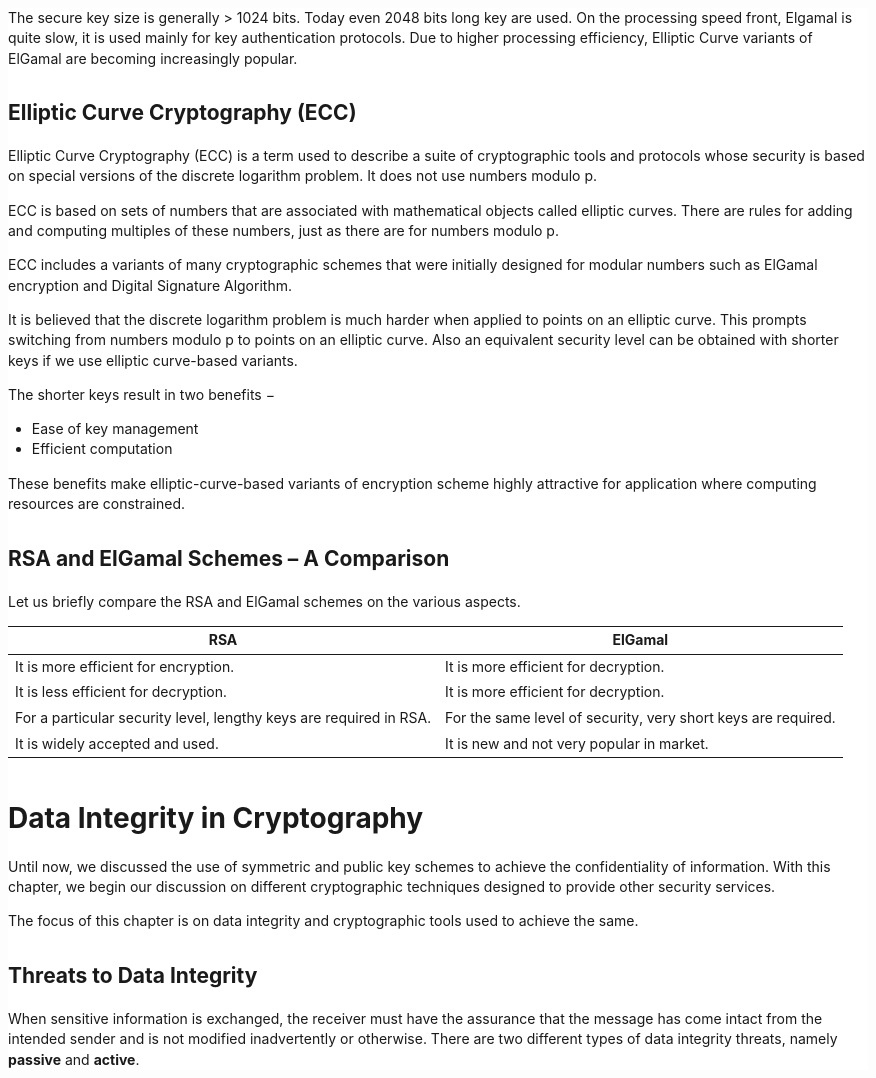 The secure key size is generally > 1024 bits. Today even 2048 bits long key are used. On the processing speed front, Elgamal is quite slow, it is used mainly for key authentication protocols. Due to higher processing efficiency, Elliptic Curve variants of ElGamal are becoming increasingly popular.

## Elliptic Curve Cryptography (ECC)

Elliptic Curve Cryptography (ECC) is a term used to describe a suite of cryptographic tools and protocols whose security is based on special versions of the discrete logarithm problem. It does not use numbers modulo p.

ECC is based on sets of numbers that are associated with mathematical objects called elliptic curves. There are rules for adding and computing multiples of these numbers, just as there are for numbers modulo p.

ECC includes a variants of many cryptographic schemes that were initially designed for modular numbers such as ElGamal encryption and Digital Signature Algorithm.

It is believed that the discrete logarithm problem is much harder when applied to points on an elliptic curve. This prompts switching from numbers modulo p to points on an elliptic curve. Also an equivalent security level can be obtained with shorter keys if we use elliptic curve-based variants.

The shorter keys result in two benefits −

- Ease of key management
- Efficient computation

These benefits make elliptic-curve-based variants of encryption scheme highly attractive for application where computing resources are constrained.

## RSA and ElGamal Schemes – A Comparison

Let us briefly compare the RSA and ElGamal schemes on the various aspects.

| RSA                                                          | ElGamal                                                      |
| ------------------------------------------------------------ | ------------------------------------------------------------ |
| It is more efficient for encryption.                         | It is more efficient for decryption.                         |
| It is less efficient for decryption.                         | It is more efficient for decryption.                         |
| For a particular security level, lengthy keys are required in RSA. | For the same level of security, very short keys are required. |
| It is widely accepted and used.                              | It is new and not very popular in market.                    |

# Data Integrity in Cryptography

Until now, we discussed the use of symmetric and public key schemes to achieve the confidentiality of information. With this chapter, we begin our discussion on different cryptographic techniques designed to provide other security services.

The focus of this chapter is on data integrity and cryptographic tools used to achieve the same.

## Threats to Data Integrity

When sensitive information is exchanged, the receiver must have the assurance that the message has come intact from the intended sender and is not modified inadvertently or otherwise. There are two different types of data integrity threats, namely **passive** and **active**.
